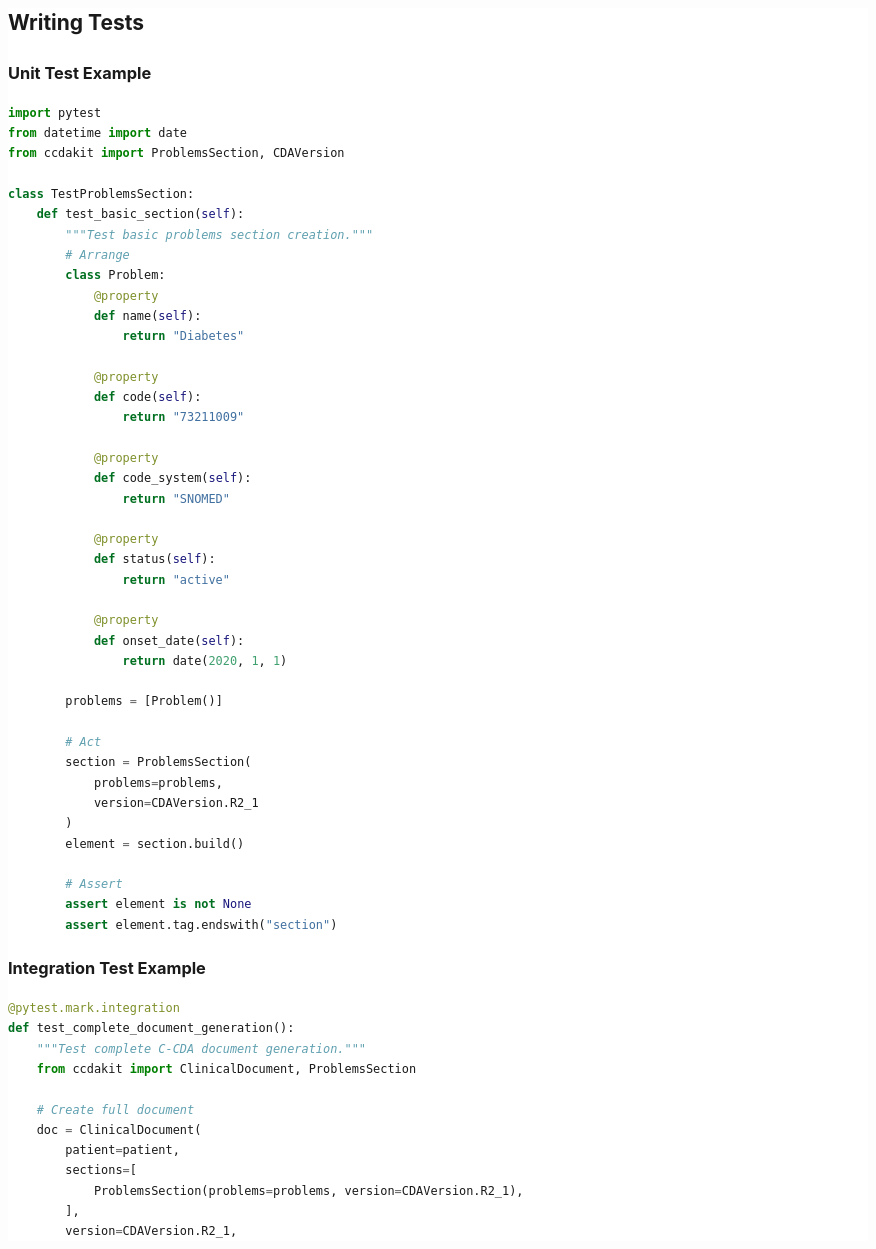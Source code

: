 ## Writing Tests

### Unit Test Example

```python
import pytest
from datetime import date
from ccdakit import ProblemsSection, CDAVersion

class TestProblemsSection:
    def test_basic_section(self):
        """Test basic problems section creation."""
        # Arrange
        class Problem:
            @property
            def name(self):
                return "Diabetes"

            @property
            def code(self):
                return "73211009"

            @property
            def code_system(self):
                return "SNOMED"

            @property
            def status(self):
                return "active"

            @property
            def onset_date(self):
                return date(2020, 1, 1)

        problems = [Problem()]

        # Act
        section = ProblemsSection(
            problems=problems,
            version=CDAVersion.R2_1
        )
        element = section.build()

        # Assert
        assert element is not None
        assert element.tag.endswith("section")
```

### Integration Test Example

```python
@pytest.mark.integration
def test_complete_document_generation():
    """Test complete C-CDA document generation."""
    from ccdakit import ClinicalDocument, ProblemsSection

    # Create full document
    doc = ClinicalDocument(
        patient=patient,
        sections=[
            ProblemsSection(problems=problems, version=CDAVersion.R2_1),
        ],
        version=CDAVersion.R2_1,
```